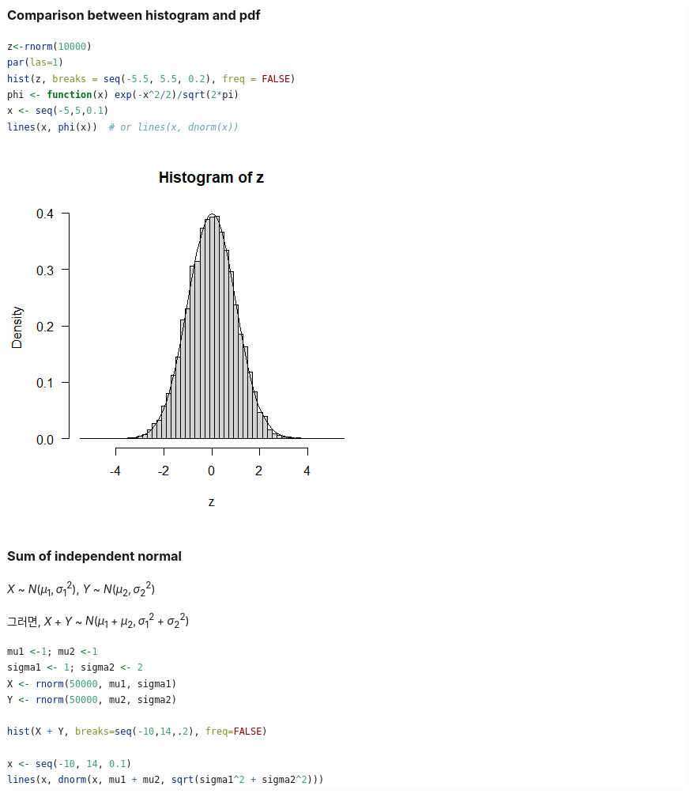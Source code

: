 ### Comparison between histogram and pdf

``` r
z<-rnorm(10000)
par(las=1)
hist(z, breaks = seq(-5.5, 5.5, 0.2), freq = FALSE)
phi <- function(x) exp(-x^2/2)/sqrt(2*pi)
x <- seq(-5,5,0.1)
lines(x, phi(x))  # or lines(x, dnorm(x))
```

![](10.Continuous_random_variable_files/figure-gfm/unnamed-chunk-24-1.png)

### Sum of independent normal

$X$ ~ $N(\mu_1, \sigma_1^2)$, $Y$ ~ $N(\mu_2, \sigma_2^2)$

그러면, $X+Y$ ~ $N(\mu_1 + \mu_2, \sigma_1^2 + \sigma_2^2)$

``` r
mu1 <-1; mu2 <-1
sigma1 <- 1; sigma2 <- 2
X <- rnorm(50000, mu1, sigma1)
Y <- rnorm(50000, mu2, sigma2)

hist(X + Y, breaks=seq(-10,14,.2), freq=FALSE)

x <- seq(-10, 14, 0.1)
lines(x, dnorm(x, mu1 + mu2, sqrt(sigma1^2 + sigma2^2)))
```
